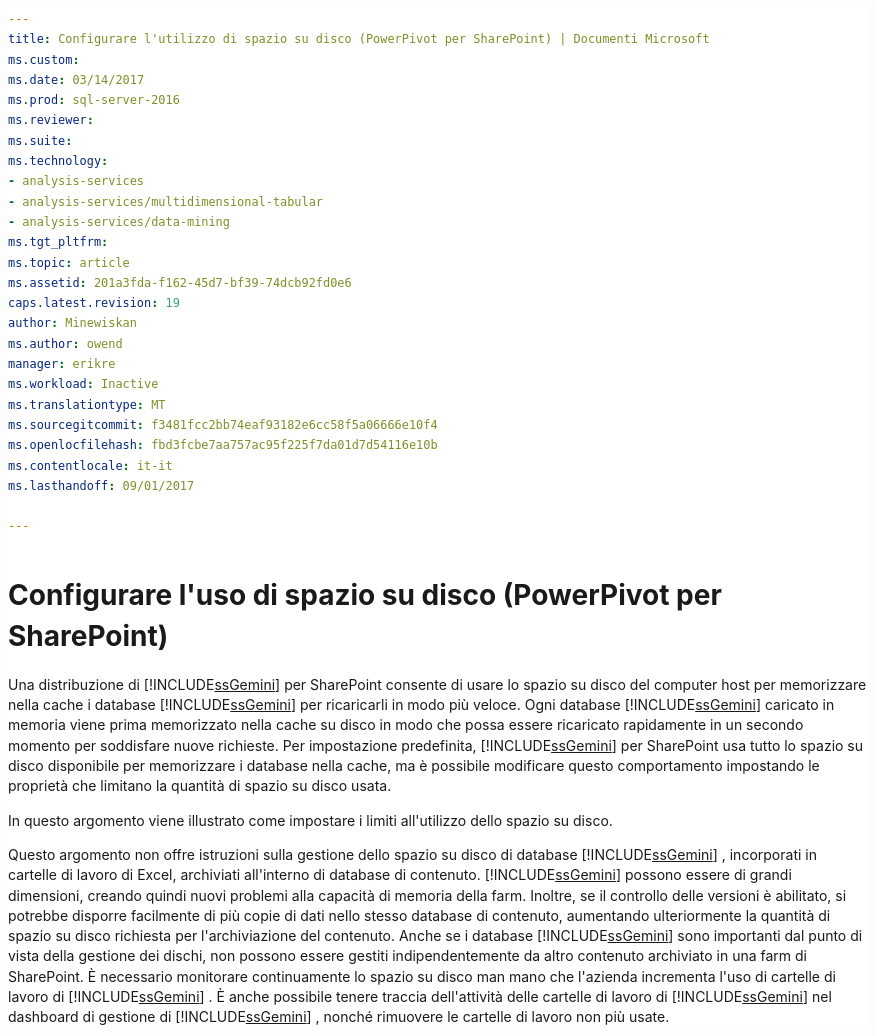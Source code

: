 ```yaml
---
title: Configurare l'utilizzo di spazio su disco (PowerPivot per SharePoint) | Documenti Microsoft
ms.custom: 
ms.date: 03/14/2017
ms.prod: sql-server-2016
ms.reviewer: 
ms.suite: 
ms.technology:
- analysis-services
- analysis-services/multidimensional-tabular
- analysis-services/data-mining
ms.tgt_pltfrm: 
ms.topic: article
ms.assetid: 201a3fda-f162-45d7-bf39-74dcb92fd0e6
caps.latest.revision: 19
author: Minewiskan
ms.author: owend
manager: erikre
ms.workload: Inactive
ms.translationtype: MT
ms.sourcegitcommit: f3481fcc2bb74eaf93182e6cc58f5a06666e10f4
ms.openlocfilehash: fbd3fcbe7aa757ac95f225f7da01d7d54116e10b
ms.contentlocale: it-it
ms.lasthandoff: 09/01/2017

---
```

# <a name="configure-disk-space-usage-power-pivot-for-sharepoint"></a>Configurare l'uso di spazio su disco (PowerPivot per SharePoint)
  Una distribuzione di [!INCLUDE[ssGemini](../../includes/ssgemini-md.md)] per SharePoint consente di usare lo spazio su disco del computer host per memorizzare nella cache i database [!INCLUDE[ssGemini](../../includes/ssgemini-md.md)] per ricaricarli in modo più veloce. Ogni database [!INCLUDE[ssGemini](../../includes/ssgemini-md.md)] caricato in memoria viene prima memorizzato nella cache su disco in modo che possa essere ricaricato rapidamente in un secondo momento per soddisfare nuove richieste. Per impostazione predefinita, [!INCLUDE[ssGemini](../../includes/ssgemini-md.md)] per SharePoint usa tutto lo spazio su disco disponibile per memorizzare i database nella cache, ma è possibile modificare questo comportamento impostando le proprietà che limitano la quantità di spazio su disco usata.  
  
 In questo argomento viene illustrato come impostare i limiti all'utilizzo dello spazio su disco.  
  
 Questo argomento non offre istruzioni sulla gestione dello spazio su disco di database [!INCLUDE[ssGemini](../../includes/ssgemini-md.md)] , incorporati in cartelle di lavoro di Excel, archiviati all'interno di database di contenuto. [!INCLUDE[ssGemini](../../includes/ssgemini-md.md)] possono essere di grandi dimensioni, creando quindi nuovi problemi alla capacità di memoria della farm. Inoltre, se il controllo delle versioni è abilitato, si potrebbe disporre facilmente di più copie di dati nello stesso database di contenuto, aumentando ulteriormente la quantità di spazio su disco richiesta per l'archiviazione del contenuto. Anche se i database [!INCLUDE[ssGemini](../../includes/ssgemini-md.md)] sono importanti dal punto di vista della gestione dei dischi, non possono essere gestiti indipendentemente da altro contenuto archiviato in una farm di SharePoint. È necessario monitorare continuamente lo spazio su disco man mano che l'azienda incrementa l'uso di cartelle di lavoro di [!INCLUDE[ssGemini](../../includes/ssgemini-md.md)] . È anche possibile tenere traccia dell'attività delle cartelle di lavoro di [!INCLUDE[ssGemini](../../includes/ssgemini-md.md)] nel dashboard di gestione di [!INCLUDE[ssGemini](../../includes/ssgemini-md.md)] , nonché rimuovere le cartelle di lavoro non più usate.  
  